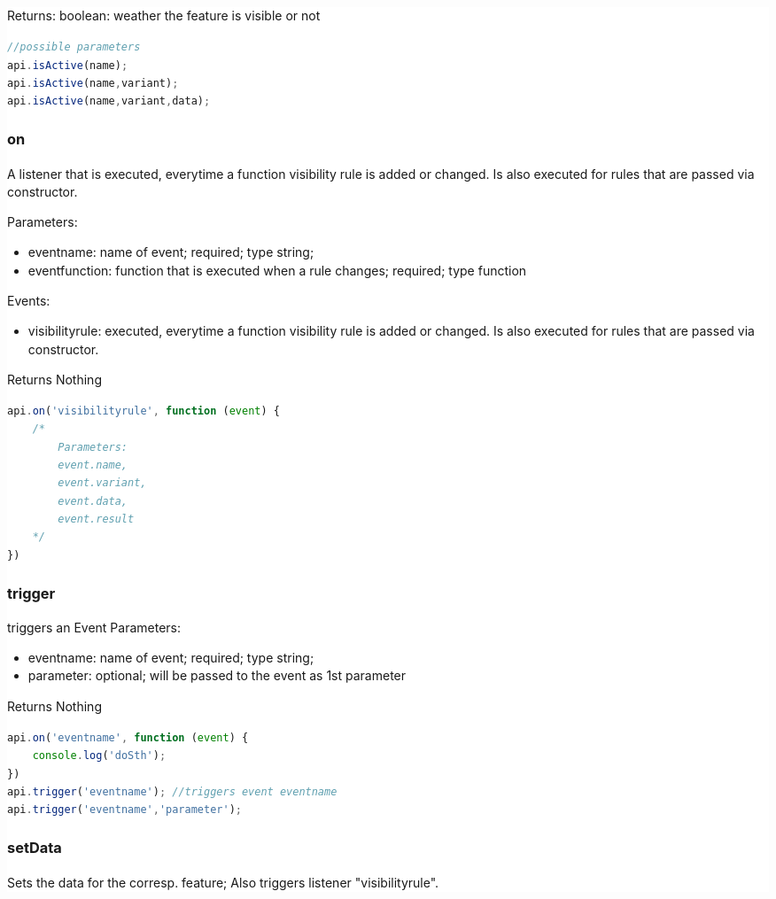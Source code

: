 Returns:
    boolean: weather the feature is visible or not

```javascript
//possible parameters
api.isActive(name);
api.isActive(name,variant);
api.isActive(name,variant,data);
```

### on
A listener that is executed, everytime a function visibility rule is added or changed. Is also executed for rules that are passed via constructor.

Parameters:
 - eventname: name of event; required; type string; 
 - eventfunction: function that is executed when a rule changes; required; type function

Events:
 - visibilityrule: executed, everytime a function visibility rule is added or changed. Is also executed for rules that are passed via constructor.

Returns
    Nothing

```javascript
api.on('visibilityrule', function (event) {
    /*
        Parameters: 
        event.name, 
        event.variant, 
        event.data, 
        event.result
    */
})
```

### trigger
triggers an Event
Parameters:
 - eventname: name of event; required; type string; 
 - parameter: optional; will be passed to the event as 1st parameter

Returns
    Nothing

```javascript
api.on('eventname', function (event) {
    console.log('doSth');
})
api.trigger('eventname'); //triggers event eventname
api.trigger('eventname','parameter');
```

### setData
Sets the data for the corresp. feature;
Also triggers listener "visibilityrule".
